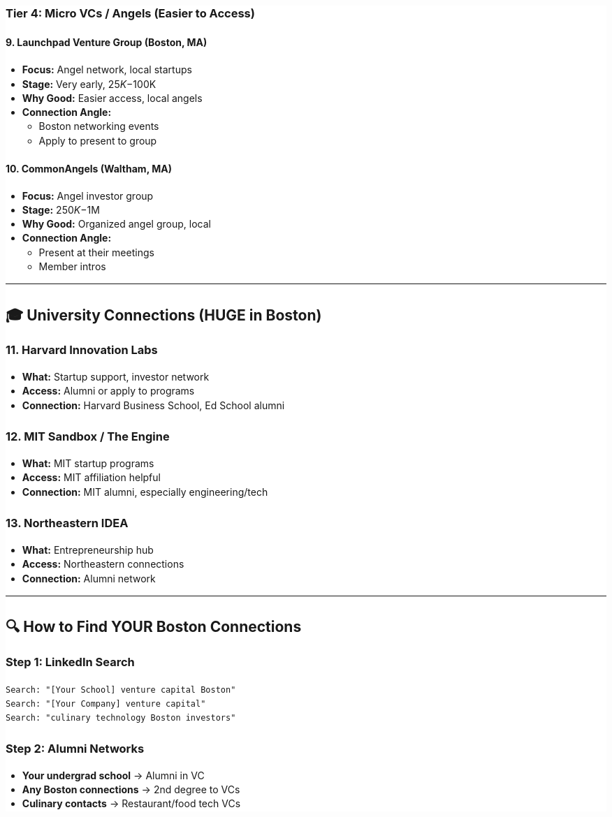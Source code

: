 
### **Tier 4: Micro VCs / Angels (Easier to Access)**

#### **9. Launchpad Venture Group (Boston, MA)**
- **Focus:** Angel network, local startups
- **Stage:** Very early, $25K-$100K
- **Why Good:** Easier access, local angels
- **Connection Angle:**
  - Boston networking events
  - Apply to present to group

#### **10. CommonAngels (Waltham, MA)**
- **Focus:** Angel investor group
- **Stage:** $250K-$1M
- **Why Good:** Organized angel group, local
- **Connection Angle:**
  - Present at their meetings
  - Member intros

---

## 🎓 University Connections (HUGE in Boston)

### **11. Harvard Innovation Labs**
- **What:** Startup support, investor network
- **Access:** Alumni or apply to programs
- **Connection:** Harvard Business School, Ed School alumni

### **12. MIT Sandbox / The Engine**
- **What:** MIT startup programs
- **Access:** MIT affiliation helpful
- **Connection:** MIT alumni, especially engineering/tech

### **13. Northeastern IDEA**
- **What:** Entrepreneurship hub
- **Access:** Northeastern connections
- **Connection:** Alumni network

---

## 🔍 How to Find YOUR Boston Connections

### **Step 1: LinkedIn Search**
```
Search: "[Your School] venture capital Boston"
Search: "[Your Company] venture capital"
Search: "culinary technology Boston investors"
```

### **Step 2: Alumni Networks**
- **Your undergrad school** → Alumni in VC
- **Any Boston connections** → 2nd degree to VCs
- **Culinary contacts** → Restaurant/food tech VCs
